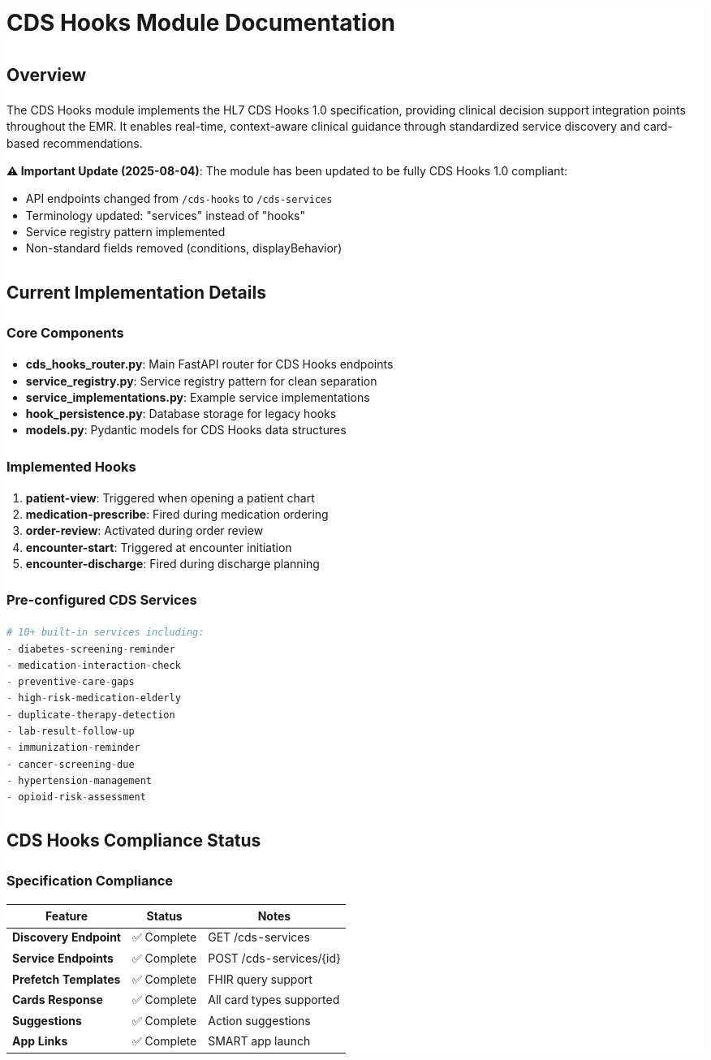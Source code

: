 # CDS Hooks Module Documentation

## Overview
The CDS Hooks module implements the HL7 CDS Hooks 1.0 specification, providing clinical decision support integration points throughout the EMR. It enables real-time, context-aware clinical guidance through standardized service discovery and card-based recommendations.

**⚠️ Important Update (2025-08-04)**: The module has been updated to be fully CDS Hooks 1.0 compliant:
- API endpoints changed from `/cds-hooks` to `/cds-services`
- Terminology updated: "services" instead of "hooks"
- Service registry pattern implemented
- Non-standard fields removed (conditions, displayBehavior)

## Current Implementation Details

### Core Components
- **cds_hooks_router.py**: Main FastAPI router for CDS Hooks endpoints
- **service_registry.py**: Service registry pattern for clean separation
- **service_implementations.py**: Example service implementations
- **hook_persistence.py**: Database storage for legacy hooks
- **models.py**: Pydantic models for CDS Hooks data structures

### Implemented Hooks
1. **patient-view**: Triggered when opening a patient chart
2. **medication-prescribe**: Fired during medication ordering
3. **order-review**: Activated during order review
4. **encounter-start**: Triggered at encounter initiation
5. **encounter-discharge**: Fired during discharge planning

### Pre-configured CDS Services
```python
# 10+ built-in services including:
- diabetes-screening-reminder
- medication-interaction-check
- preventive-care-gaps
- high-risk-medication-elderly
- duplicate-therapy-detection
- lab-result-follow-up
- immunization-reminder
- cancer-screening-due
- hypertension-management
- opioid-risk-assessment
```

## CDS Hooks Compliance Status

### Specification Compliance
| Feature | Status | Notes |
|---------|--------|-------|
| **Discovery Endpoint** | ✅ Complete | GET /cds-services |
| **Service Endpoints** | ✅ Complete | POST /cds-services/{id} |
| **Prefetch Templates** | ✅ Complete | FHIR query support |
| **Cards Response** | ✅ Complete | All card types supported |
| **Suggestions** | ✅ Complete | Action suggestions |
| **App Links** | ✅ Complete | SMART app launch |